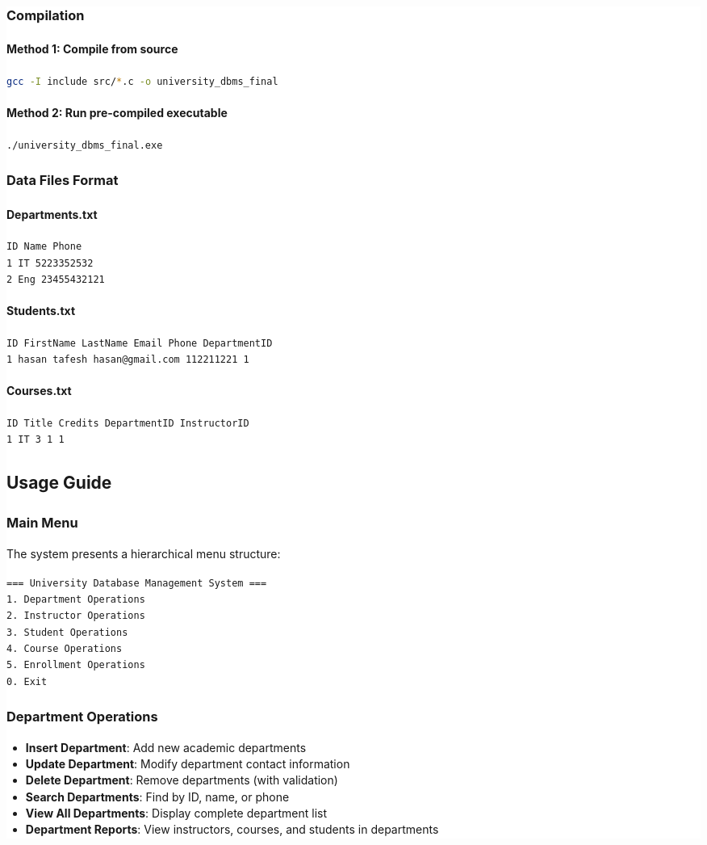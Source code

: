 ### Compilation

#### Method 1: Compile from source
```bash
gcc -I include src/*.c -o university_dbms_final
```

#### Method 2: Run pre-compiled executable
```bash
./university_dbms_final.exe
```

### Data Files Format

#### Departments.txt
```
ID Name Phone
1 IT 5223352532
2 Eng 23455432121
```

#### Students.txt
```
ID FirstName LastName Email Phone DepartmentID
1 hasan tafesh hasan@gmail.com 112211221 1
```

#### Courses.txt
```
ID Title Credits DepartmentID InstructorID
1 IT 3 1 1
```

## Usage Guide

### Main Menu
The system presents a hierarchical menu structure:

```
=== University Database Management System ===
1. Department Operations
2. Instructor Operations
3. Student Operations
4. Course Operations
5. Enrollment Operations
0. Exit
```

### Department Operations
- **Insert Department**: Add new academic departments
- **Update Department**: Modify department contact information
- **Delete Department**: Remove departments (with validation)
- **Search Departments**: Find by ID, name, or phone
- **View All Departments**: Display complete department list
- **Department Reports**: View instructors, courses, and students in departments
